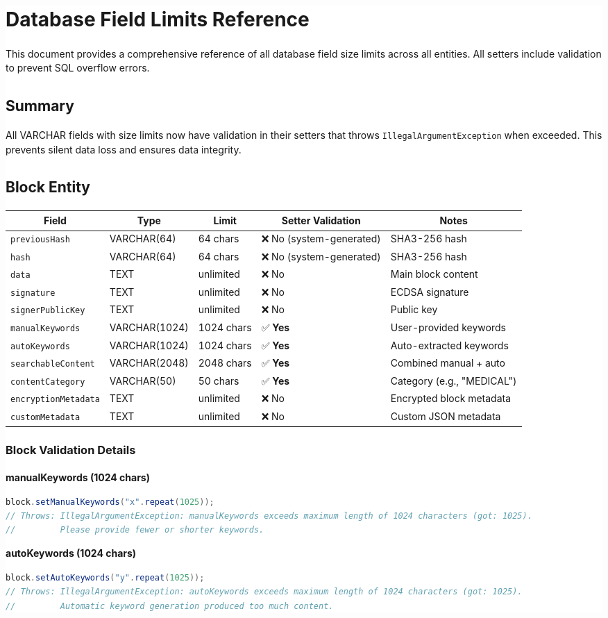 # Database Field Limits Reference

This document provides a comprehensive reference of all database field size limits across all entities. All setters include validation to prevent SQL overflow errors.

## Summary

All VARCHAR fields with size limits now have validation in their setters that throws `IllegalArgumentException` when exceeded. This prevents silent data loss and ensures data integrity.

## Block Entity

| Field | Type | Limit | Setter Validation | Notes |
|-------|------|-------|------------------|-------|
| `previousHash` | VARCHAR(64) | 64 chars | ❌ No (system-generated) | SHA3-256 hash |
| `hash` | VARCHAR(64) | 64 chars | ❌ No (system-generated) | SHA3-256 hash |
| `data` | TEXT | unlimited | ❌ No | Main block content |
| `signature` | TEXT | unlimited | ❌ No | ECDSA signature |
| `signerPublicKey` | TEXT | unlimited | ❌ No | Public key |
| `manualKeywords` | VARCHAR(1024) | 1024 chars | ✅ **Yes** | User-provided keywords |
| `autoKeywords` | VARCHAR(1024) | 1024 chars | ✅ **Yes** | Auto-extracted keywords |
| `searchableContent` | VARCHAR(2048) | 2048 chars | ✅ **Yes** | Combined manual + auto |
| `contentCategory` | VARCHAR(50) | 50 chars | ✅ **Yes** | Category (e.g., "MEDICAL") |
| `encryptionMetadata` | TEXT | unlimited | ❌ No | Encrypted block metadata |
| `customMetadata` | TEXT | unlimited | ❌ No | Custom JSON metadata |

### Block Validation Details

**manualKeywords (1024 chars)**
```java
block.setManualKeywords("x".repeat(1025));
// Throws: IllegalArgumentException: manualKeywords exceeds maximum length of 1024 characters (got: 1025).
//         Please provide fewer or shorter keywords.
```

**autoKeywords (1024 chars)**
```java
block.setAutoKeywords("y".repeat(1025));
// Throws: IllegalArgumentException: autoKeywords exceeds maximum length of 1024 characters (got: 1025).
//         Automatic keyword generation produced too much content.
```
